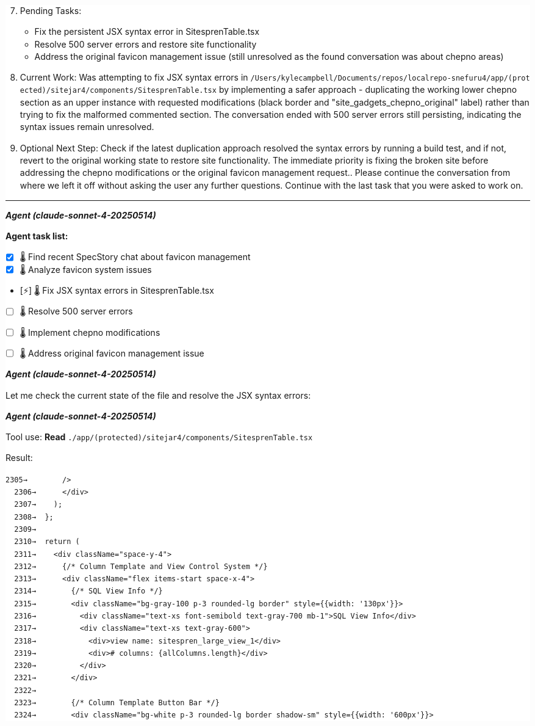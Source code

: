 7. Pending Tasks:
   - Fix the persistent JSX syntax error in SitesprenTable.tsx
   - Resolve 500 server errors and restore site functionality
   - Address the original favicon management issue (still unresolved as the found conversation was about chepno areas)

8. Current Work:
   Was attempting to fix JSX syntax errors in `/Users/kylecampbell/Documents/repos/localrepo-snefuru4/app/(protected)/sitejar4/components/SitesprenTable.tsx` by implementing a safer approach - duplicating the working lower chepno section as an upper instance with requested modifications (black border and "site_gadgets_chepno_original" label) rather than trying to fix the malformed commented section. The conversation ended with 500 server errors still persisting, indicating the syntax issues remain unresolved.

9. Optional Next Step:
   Check if the latest duplication approach resolved the syntax errors by running a build test, and if not, revert to the original working state to restore site functionality. The immediate priority is fixing the broken site before addressing the chepno modifications or the original favicon management request..
Please continue the conversation from where we left it off without asking the user any further questions. Continue with the last task that you were asked to work on.

---

_**Agent (claude-sonnet-4-20250514)**_

**Agent task list:**
- [X] 🌡️ Find recent SpecStory chat about favicon management
- [X] 🌡️ Analyze favicon system issues
- [⚡] 🌡️ Fix JSX syntax errors in SitesprenTable.tsx
- [ ] 🌡️ Resolve 500 server errors
- [ ] 🌡️ Implement chepno modifications
- [ ] 🌡️ Address original favicon management issue


_**Agent (claude-sonnet-4-20250514)**_

Let me check the current state of the file and resolve the JSX syntax errors:

_**Agent (claude-sonnet-4-20250514)**_

Tool use: **Read** `./app/(protected)/sitejar4/components/SitesprenTable.tsx`

Result:

```
2305→        />
  2306→      </div>
  2307→    );
  2308→  };
  2309→
  2310→  return (
  2311→    <div className="space-y-4">
  2312→      {/* Column Template and View Control System */}
  2313→      <div className="flex items-start space-x-4">
  2314→        {/* SQL View Info */}
  2315→        <div className="bg-gray-100 p-3 rounded-lg border" style={{width: '130px'}}>
  2316→          <div className="text-xs font-semibold text-gray-700 mb-1">SQL View Info</div>
  2317→          <div className="text-xs text-gray-600">
  2318→            <div>view name: sitespren_large_view_1</div>
  2319→            <div># columns: {allColumns.length}</div>
  2320→          </div>
  2321→        </div>
  2322→
  2323→        {/* Column Template Button Bar */}
  2324→        <div className="bg-white p-3 rounded-lg border shadow-sm" style={{width: '600px'}}>
```
